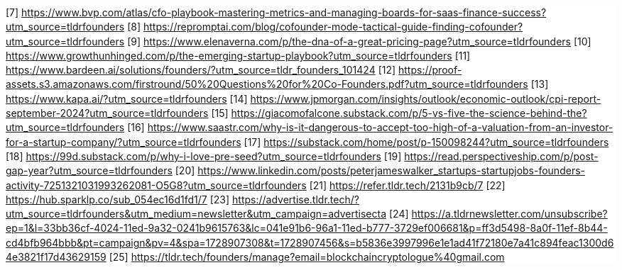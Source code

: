 [7] https://www.bvp.com/atlas/cfo-playbook-mastering-metrics-and-managing-boards-for-saas-finance-success?utm_source=tldrfounders
[8] https://repromptai.com/blog/cofounder-mode-tactical-guide-finding-cofounder?utm_source=tldrfounders
[9] https://www.elenaverna.com/p/the-dna-of-a-great-pricing-page?utm_source=tldrfounders
[10] https://www.growthunhinged.com/p/the-emerging-startup-playbook?utm_source=tldrfounders
[11] https://www.bardeen.ai/solutions/founders/?utm_source=tldr_founders_101424
[12] https://proof-assets.s3.amazonaws.com/firstround/50%20Questions%20for%20Co-Founders.pdf?utm_source=tldrfounders
[13] https://www.kapa.ai/?utm_source=tldrfounders
[14] https://www.jpmorgan.com/insights/outlook/economic-outlook/cpi-report-september-2024?utm_source=tldrfounders
[15] https://giacomofalcone.substack.com/p/5-vs-five-the-science-behind-the?utm_source=tldrfounders
[16] https://www.saastr.com/why-is-it-dangerous-to-accept-too-high-of-a-valuation-from-an-investor-for-a-startup-company/?utm_source=tldrfounders
[17] https://substack.com/home/post/p-150098244?utm_source=tldrfounders
[18] https://99d.substack.com/p/why-i-love-pre-seed?utm_source=tldrfounders
[19] https://read.perspectiveship.com/p/post-gap-year?utm_source=tldrfounders
[20] https://www.linkedin.com/posts/peterjameswalker_startups-startupjobs-founders-activity-7251321031993262081-O5G8?utm_source=tldrfounders
[21] https://refer.tldr.tech/2131b9cb/7
[22] https://hub.sparklp.co/sub_054ec16d1fd1/7
[23] https://advertise.tldr.tech/?utm_source=tldrfounders&utm_medium=newsletter&utm_campaign=advertisecta
[24] https://a.tldrnewsletter.com/unsubscribe?ep=1&l=33bb36cf-4024-11ed-9a32-0241b9615763&lc=041e91b6-96a1-11ed-b777-3729ef006681&p=ff3d5498-8a0f-11ef-8b44-cd4bfb964bbb&pt=campaign&pv=4&spa=1728907308&t=1728907456&s=b5836e3997996e1e1ad41f72180e7a41c894feac1300d64e3821f17d43629159
[25] https://tldr.tech/founders/manage?email=blockchaincryptologue%40gmail.com